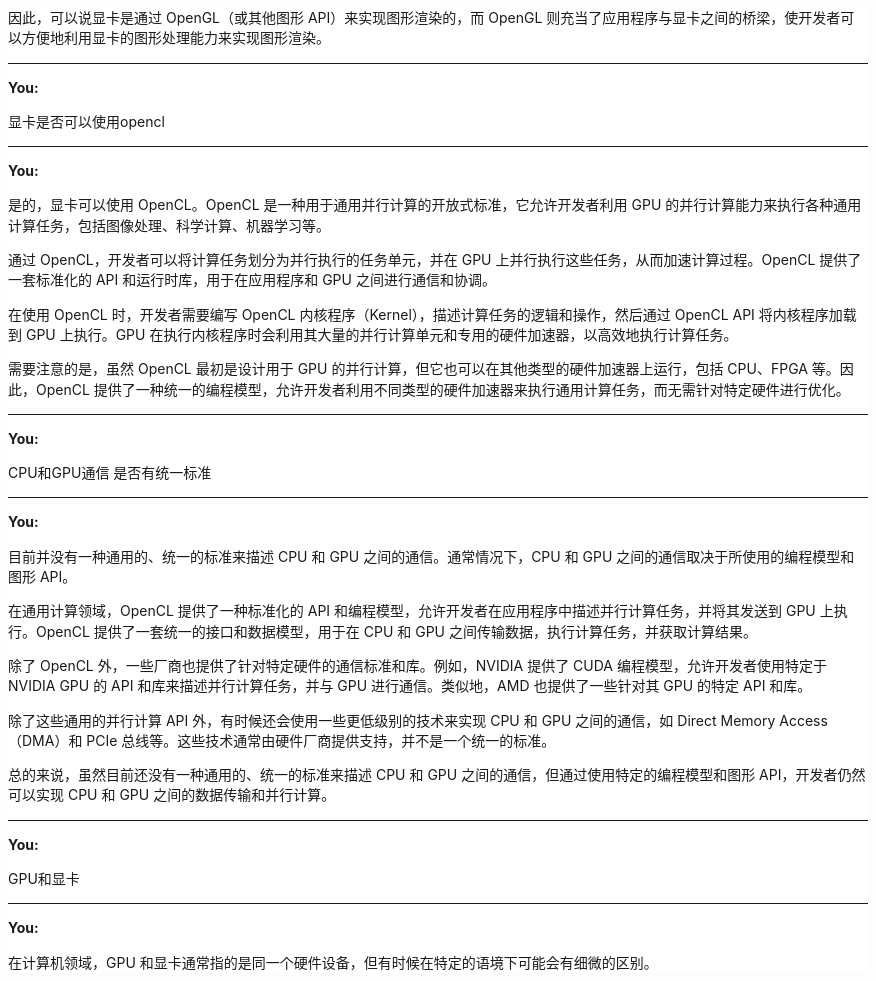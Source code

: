 因此，可以说显卡是通过 OpenGL（或其他图形 API）来实现图形渲染的，而 OpenGL 则充当了应用程序与显卡之间的桥梁，使开发者可以方便地利用显卡的图形处理能力来实现图形渲染。



------------------

**You:**

显卡是否可以使用opencl

------------------

**You:**

是的，显卡可以使用 OpenCL。OpenCL 是一种用于通用并行计算的开放式标准，它允许开发者利用 GPU 的并行计算能力来执行各种通用计算任务，包括图像处理、科学计算、机器学习等。

通过 OpenCL，开发者可以将计算任务划分为并行执行的任务单元，并在 GPU 上并行执行这些任务，从而加速计算过程。OpenCL 提供了一套标准化的 API 和运行时库，用于在应用程序和 GPU 之间进行通信和协调。

在使用 OpenCL 时，开发者需要编写 OpenCL 内核程序（Kernel），描述计算任务的逻辑和操作，然后通过 OpenCL API 将内核程序加载到 GPU 上执行。GPU 在执行内核程序时会利用其大量的并行计算单元和专用的硬件加速器，以高效地执行计算任务。

需要注意的是，虽然 OpenCL 最初是设计用于 GPU 的并行计算，但它也可以在其他类型的硬件加速器上运行，包括 CPU、FPGA 等。因此，OpenCL 提供了一种统一的编程模型，允许开发者利用不同类型的硬件加速器来执行通用计算任务，而无需针对特定硬件进行优化。



------------------

**You:**

CPU和GPU通信 是否有统一标准

------------------

**You:**

目前并没有一种通用的、统一的标准来描述 CPU 和 GPU 之间的通信。通常情况下，CPU 和 GPU 之间的通信取决于所使用的编程模型和图形 API。

在通用计算领域，OpenCL 提供了一种标准化的 API 和编程模型，允许开发者在应用程序中描述并行计算任务，并将其发送到 GPU 上执行。OpenCL 提供了一套统一的接口和数据模型，用于在 CPU 和 GPU 之间传输数据，执行计算任务，并获取计算结果。

除了 OpenCL 外，一些厂商也提供了针对特定硬件的通信标准和库。例如，NVIDIA 提供了 CUDA 编程模型，允许开发者使用特定于 NVIDIA GPU 的 API 和库来描述并行计算任务，并与 GPU 进行通信。类似地，AMD 也提供了一些针对其 GPU 的特定 API 和库。

除了这些通用的并行计算 API 外，有时候还会使用一些更低级别的技术来实现 CPU 和 GPU 之间的通信，如 Direct Memory Access（DMA）和 PCIe 总线等。这些技术通常由硬件厂商提供支持，并不是一个统一的标准。

总的来说，虽然目前还没有一种通用的、统一的标准来描述 CPU 和 GPU 之间的通信，但通过使用特定的编程模型和图形 API，开发者仍然可以实现 CPU 和 GPU 之间的数据传输和并行计算。



------------------

**You:**

GPU和显卡

------------------

**You:**

在计算机领域，GPU 和显卡通常指的是同一个硬件设备，但有时候在特定的语境下可能会有细微的区别。
